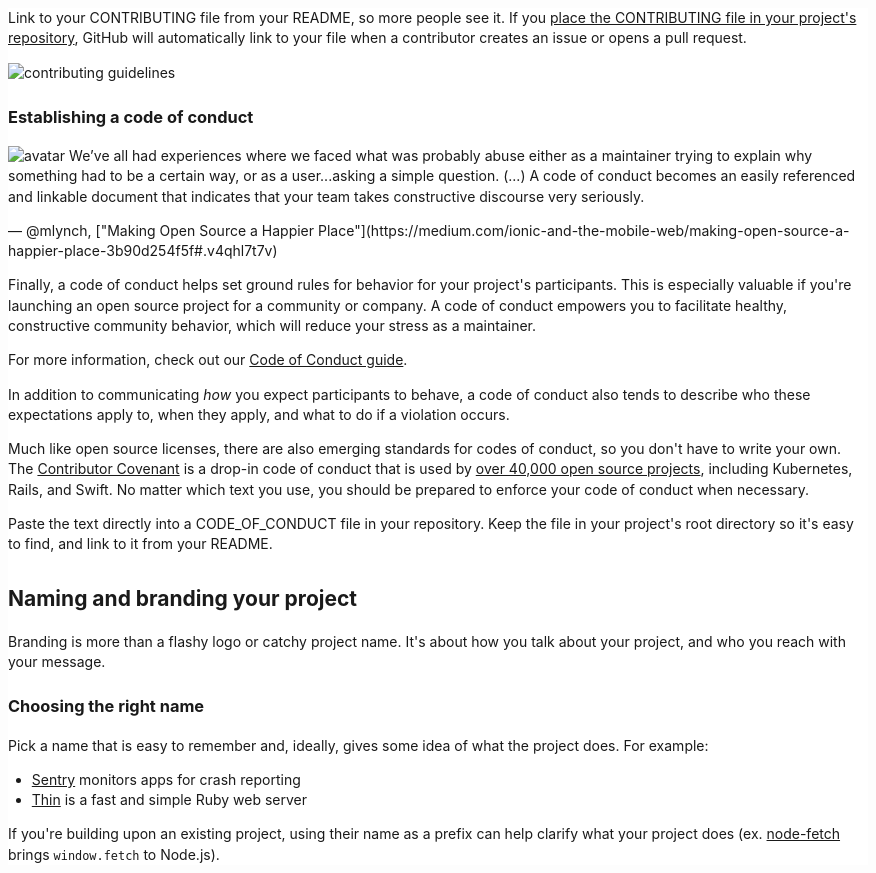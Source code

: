 Link to your CONTRIBUTING file from your README, so more people see it. If you [place the CONTRIBUTING file in your project's repository](https://help.github.com/articles/setting-guidelines-for-repository-contributors/), GitHub will automatically link to your file when a contributor creates an issue or opens a pull request.

![contributing guidelines](/assets/images/starting-a-project/Contributing-guidelines.jpg)

### Establishing a code of conduct

<aside markdown="1" class="pquote">
  <img src="https://avatars3.githubusercontent.com/u/11214?v=3&s=460" class="pquote-avatar" alt="avatar">
  We’ve all had experiences where we faced what was probably abuse either as a maintainer trying to explain why something had to be a certain way, or as a user...asking a simple question. (...) A code of conduct becomes an easily referenced and linkable document that indicates that your team takes constructive discourse very seriously.
  <p markdown="1" class="pquote-credit">
— @mlynch, ["Making Open Source a Happier Place"](https://medium.com/ionic-and-the-mobile-web/making-open-source-a-happier-place-3b90d254f5f#.v4qhl7t7v)
  </p>
</aside>

Finally, a code of conduct helps set ground rules for behavior for your project's participants. This is especially valuable if you're launching an open source project for a community or company. A code of conduct empowers you to facilitate healthy, constructive community behavior, which will reduce your stress as a maintainer.

For more information, check out our [Code of Conduct guide](../code-of-conduct/).

In addition to communicating _how_ you expect participants to behave, a code of conduct also tends to describe who these expectations apply to, when they apply, and what to do if a violation occurs.

Much like open source licenses, there are also emerging standards for codes of conduct, so you don't have to write your own. The [Contributor Covenant](http://contributor-covenant.org/) is a drop-in code of conduct that is used by [over 40,000 open source projects](http://contributor-covenant.org/adopters/), including Kubernetes, Rails, and Swift. No matter which text you use, you should be prepared to enforce your code of conduct when necessary.

Paste the text directly into a CODE_OF_CONDUCT file in your repository. Keep the file in your project's root directory so it's easy to find, and link to it from your README.

## Naming and branding your project

Branding is more than a flashy logo or catchy project name. It's about how you talk about your project, and who you reach with your message.

### Choosing the right name

Pick a name that is easy to remember and, ideally, gives some idea of what the project does. For example:

* [Sentry](https://github.com/getsentry/sentry) monitors apps for crash reporting
* [Thin](https://github.com/macournoyer/thin) is a fast and simple Ruby web server

If you're building upon an existing project, using their name as a prefix can help clarify what your project does (ex. [node-fetch](https://github.com/bitinn/node-fetch) brings `window.fetch` to Node.js).
